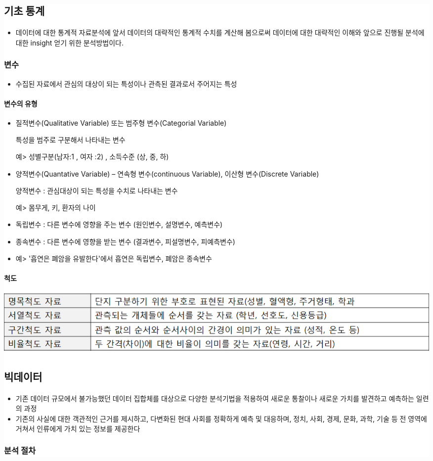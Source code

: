 



## 기초 통계

- 데이터에 대한 통계적 자료분석에 앞서 데이터의 대략적인 통계적 수치를 계산해 봄으로써 데이터에 대한 대략적인 이해와 앞으로 진행될 분석에 대한 insight 얻기 위한 분석방법이다.



### 변수

- 수집된 자료에서 관심의 대상이 되는 특성이나 관측된 결과로서 주어지는 특성



#### 변수의  유형

- 질적변수(Qualitative Variable) 또는 범주형 변수(Categorial Variable)

  특성을 범주로 구분해서 나타내는 변수

  예> 성별구분(남자:1 , 여자 :2) ,  소득수준 (상, 중, 하)

- 양적변수(Quantative Variable) – 연속형 변수(continuous Variable), 이산형 변수(Discrete Variable)

  양적변수 :  관심대상이 되는 특성을 수치로 나타내는 변수

  예> 몸무게, 키, 환자의 나이

- 독립변수 : 다른 변수에 영향을 주는 변수 (원인변수, 설명변수, 예측변수)

- 종속변수 : 다른 변수에 영향을 받는 변수 (결과변수, 피설명변수, 피예측변수)

- 예> '흡연은 폐암을 유발한다'에서  흡연은 독립변수, 폐암은 종속변수

  

#### 척도

![1568681075391](assets/1568681075391.png)





## 빅데이터

- 기존 데이터 규모에서 불가능했던 데이터 집합체를 대상으로 다양한 분석기법을 적용하여 새로운 통찰이나 새로운 가치를 발견하고 예측하는 일련의 과정
- 기존의 사실에 대한 객관적인 근거를 제시하고, 다변화된 현대 사회를 정확하게 예측 및 대응하며, 정치, 사회, 경제, 문화, 과학, 기술 등 전 영역에 거쳐서 인류에게 가치 있는 정보를 제공한다

### 분석 절차
